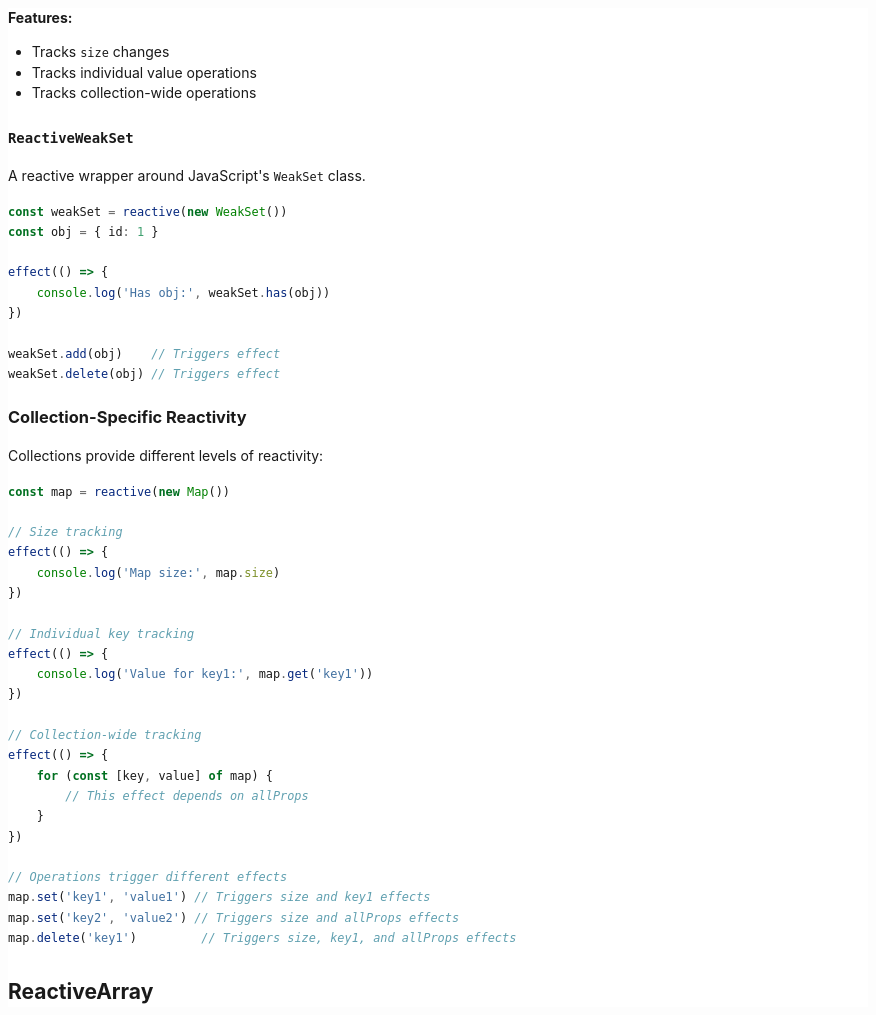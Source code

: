 **Features:**
- Tracks `size` changes
- Tracks individual value operations
- Tracks collection-wide operations

### `ReactiveWeakSet`

A reactive wrapper around JavaScript's `WeakSet` class.

```typescript
const weakSet = reactive(new WeakSet())
const obj = { id: 1 }

effect(() => {
    console.log('Has obj:', weakSet.has(obj))
})

weakSet.add(obj)    // Triggers effect
weakSet.delete(obj) // Triggers effect
```

### Collection-Specific Reactivity

Collections provide different levels of reactivity:

```typescript
const map = reactive(new Map())

// Size tracking
effect(() => {
    console.log('Map size:', map.size)
})

// Individual key tracking
effect(() => {
    console.log('Value for key1:', map.get('key1'))
})

// Collection-wide tracking
effect(() => {
    for (const [key, value] of map) {
        // This effect depends on allProps
    }
})

// Operations trigger different effects
map.set('key1', 'value1') // Triggers size and key1 effects
map.set('key2', 'value2') // Triggers size and allProps effects
map.delete('key1')         // Triggers size, key1, and allProps effects
```

## ReactiveArray
